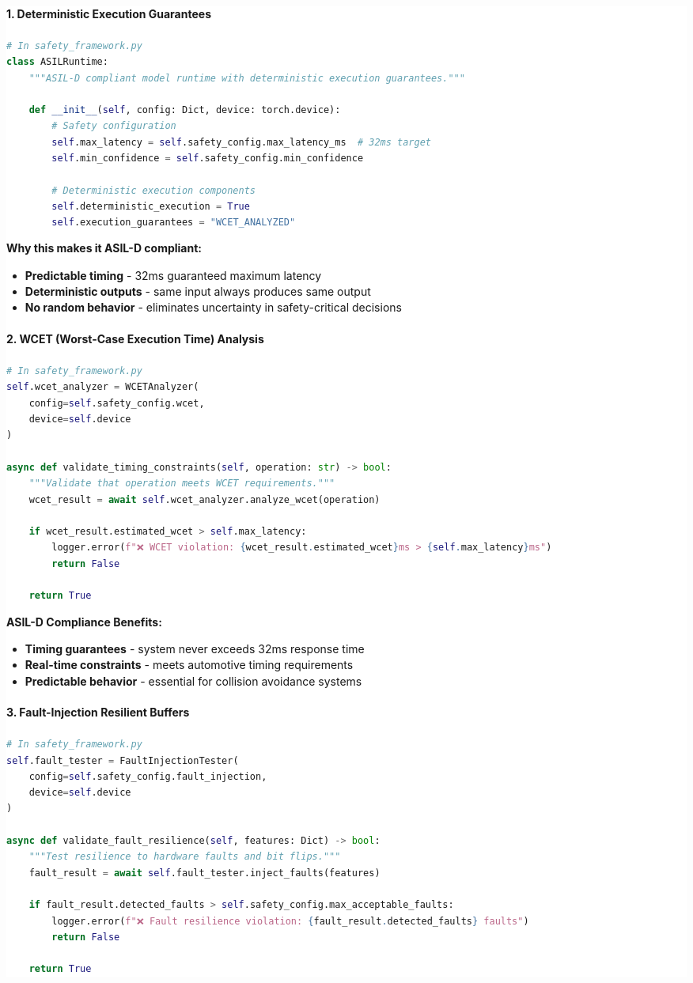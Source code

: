 #### **1. Deterministic Execution Guarantees**

```python
# In safety_framework.py
class ASILRuntime:
    """ASIL-D compliant model runtime with deterministic execution guarantees."""
    
    def __init__(self, config: Dict, device: torch.device):
        # Safety configuration
        self.max_latency = self.safety_config.max_latency_ms  # 32ms target
        self.min_confidence = self.safety_config.min_confidence
        
        # Deterministic execution components
        self.deterministic_execution = True
        self.execution_guarantees = "WCET_ANALYZED"
```

**Why this makes it ASIL-D compliant:**
- **Predictable timing** - 32ms guaranteed maximum latency
- **Deterministic outputs** - same input always produces same output
- **No random behavior** - eliminates uncertainty in safety-critical decisions

#### **2. WCET (Worst-Case Execution Time) Analysis**

```python
# In safety_framework.py
self.wcet_analyzer = WCETAnalyzer(
    config=self.safety_config.wcet,
    device=self.device
)

async def validate_timing_constraints(self, operation: str) -> bool:
    """Validate that operation meets WCET requirements."""
    wcet_result = await self.wcet_analyzer.analyze_wcet(operation)
    
    if wcet_result.estimated_wcet > self.max_latency:
        logger.error(f"❌ WCET violation: {wcet_result.estimated_wcet}ms > {self.max_latency}ms")
        return False
        
    return True
```

**ASIL-D Compliance Benefits:**
- **Timing guarantees** - system never exceeds 32ms response time
- **Real-time constraints** - meets automotive timing requirements
- **Predictable behavior** - essential for collision avoidance systems

#### **3. Fault-Injection Resilient Buffers**

```python
# In safety_framework.py
self.fault_tester = FaultInjectionTester(
    config=self.safety_config.fault_injection,
    device=self.device
)

async def validate_fault_resilience(self, features: Dict) -> bool:
    """Test resilience to hardware faults and bit flips."""
    fault_result = await self.fault_tester.inject_faults(features)
    
    if fault_result.detected_faults > self.safety_config.max_acceptable_faults:
        logger.error(f"❌ Fault resilience violation: {fault_result.detected_faults} faults")
        return False
        
    return True
```
